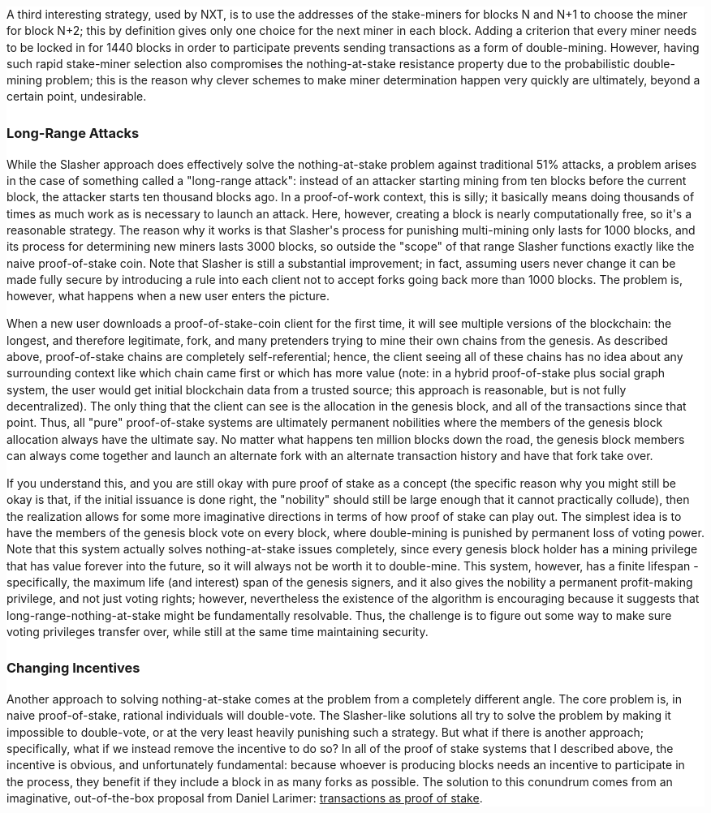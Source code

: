 A third interesting strategy, used by NXT, is to use the addresses of the stake-miners for blocks N and N+1 to choose the miner for block N+2; this by definition gives only one choice for the next miner in each block. Adding a criterion that every miner needs to be locked in for 1440 blocks in order to participate prevents sending transactions as a form of double-mining. However, having such rapid stake-miner selection also compromises the nothing-at-stake resistance property due to the probabilistic double-mining problem; this is the reason why clever schemes to make miner determination happen very quickly are ultimately, beyond a certain point, undesirable.
<h3>Long-Range Attacks</h3>
While the Slasher approach does effectively solve the nothing-at-stake problem against traditional 51% attacks, a problem arises in the case of something called a "long-range attack": instead of an attacker starting mining from ten blocks before the current block, the attacker starts ten thousand blocks ago. In a proof-of-work context, this is silly; it basically means doing thousands of times as much work as is necessary to launch an attack. Here, however, creating a block is nearly computationally free, so it's a reasonable strategy. The reason why it works is that Slasher's process for punishing multi-mining only lasts for 1000 blocks, and its process for determining new miners lasts 3000 blocks, so outside the "scope" of that range Slasher functions exactly like the naive proof-of-stake coin. Note that Slasher is still a substantial improvement; in fact, assuming users never change it can be made fully secure by introducing a rule into each client not to accept forks going back more than 1000 blocks. The problem is, however, what happens when a new user enters the picture.

When a new user downloads a proof-of-stake-coin client for the first time, it will see multiple versions of the blockchain: the longest, and therefore legitimate, fork, and many pretenders trying to mine their own chains from the genesis. As described above, proof-of-stake chains are completely self-referential; hence, the client seeing all of these chains has no idea about any surrounding context like which chain came first or which has more value (note: in a hybrid proof-of-stake plus social graph system, the user would get initial blockchain data from a trusted source; this approach is reasonable, but is not fully decentralized). The only thing that the client can see is the allocation in the genesis block, and all of the transactions since that point. Thus, all "pure" proof-of-stake systems are ultimately permanent nobilities where the members of the genesis block allocation always have the ultimate say. No matter what happens ten million blocks down the road, the genesis block members can always come together and launch an alternate fork with an alternate transaction history and have that fork take over.

If you understand this, and you are still okay with pure proof of stake as a concept (the specific reason why you might still be okay is that, if the initial issuance is done right, the "nobility" should still be large enough that it cannot practically collude), then the realization allows for some more imaginative directions in terms of how proof of stake can play out. The simplest idea is to have the members of the genesis block vote on every block, where double-mining is punished by permanent loss of voting power. Note that this system actually solves nothing-at-stake issues completely, since every genesis block holder has a mining privilege that has value forever into the future, so it will always not be worth it to double-mine. This system, however, has a finite lifespan - specifically, the maximum life (and interest) span of the genesis signers, and it also gives the nobility a permanent profit-making privilege, and not just voting rights; however, nevertheless the existence of the algorithm is encouraging because it suggests that long-range-nothing-at-stake might be fundamentally resolvable. Thus, the challenge is to figure out some way to make sure voting privileges transfer over, while still at the same time maintaining security.
<h3>Changing Incentives</h3>
Another approach to solving nothing-at-stake comes at the problem from a completely different angle. The core problem is, in naive proof-of-stake, rational individuals will double-vote. The Slasher-like solutions all try to solve the problem by making it impossible to double-vote, or at the very least heavily punishing such a strategy. But what if there is another approach; specifically, what if we instead remove the incentive to do so? In all of the proof of stake systems that I described above, the incentive is obvious, and unfortunately fundamental: because whoever is producing blocks needs an incentive to participate in the process, they benefit if they include a block in as many forks as possible. The solution to this conundrum comes from an imaginative, out-of-the-box proposal from Daniel Larimer: <a href="https://bitsharestalk.org/index.php?topic=1138.0">transactions as proof of stake</a>.
